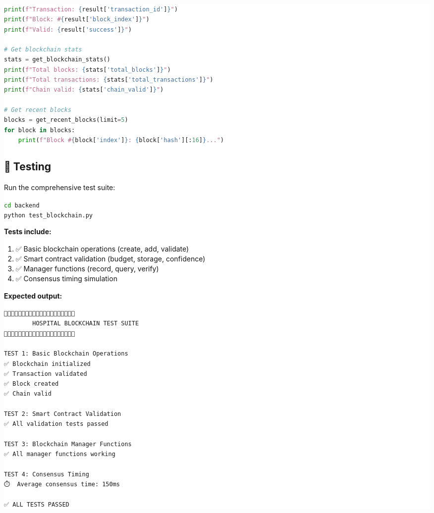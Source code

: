 ```python
print(f"Transaction: {result['transaction_id']}")
print(f"Block: #{result['block_index']}")
print(f"Valid: {result['success']}")

# Get blockchain stats
stats = get_blockchain_stats()
print(f"Total blocks: {stats['total_blocks']}")
print(f"Total transactions: {stats['total_transactions']}")
print(f"Chain valid: {stats['chain_valid']}")

# Get recent blocks
blocks = get_recent_blocks(limit=5)
for block in blocks:
    print(f"Block #{block['index']}: {block['hash'][:16]}...")
```

## 🧪 Testing

Run the comprehensive test suite:

```bash
cd backend
python test_blockchain.py
```

**Tests include:**
1. ✅ Basic blockchain operations (create, add, validate)
2. ✅ Smart contract validation (budget, storage, confidence)
3. ✅ Manager functions (record, query, verify)
4. ✅ Consensus timing simulation

**Expected output:**

```
🏥🏥🏥🏥🏥🏥🏥🏥🏥🏥🏥🏥🏥🏥🏥🏥🏥🏥🏥🏥
        HOSPITAL BLOCKCHAIN TEST SUITE
🏥🏥🏥🏥🏥🏥🏥🏥🏥🏥🏥🏥🏥🏥🏥🏥🏥🏥🏥🏥

TEST 1: Basic Blockchain Operations
✅ Blockchain initialized
✅ Transaction validated
✅ Block created
✅ Chain valid

TEST 2: Smart Contract Validation
✅ All validation tests passed

TEST 3: Blockchain Manager Functions
✅ All manager functions working

TEST 4: Consensus Timing
⏱️  Average consensus time: 150ms

✅ ALL TESTS PASSED
```
